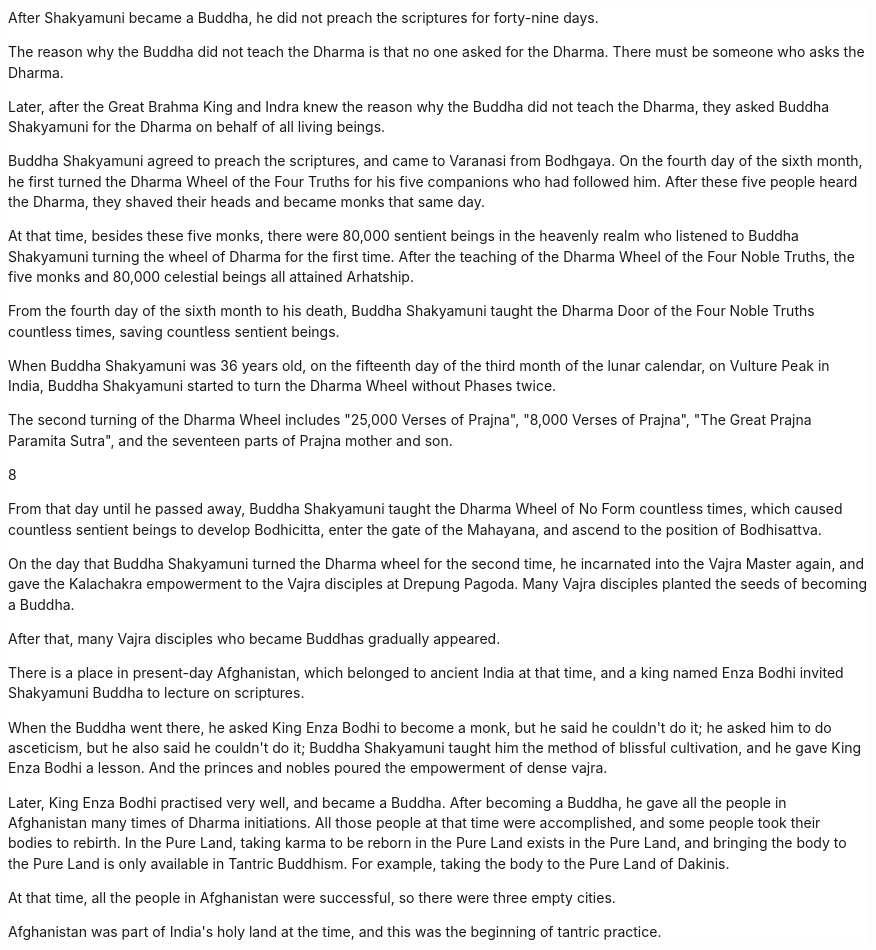 After Shakyamuni became a Buddha, he did not preach the scriptures for forty-nine days.

The reason why the Buddha did not teach the Dharma is that no one asked for the Dharma. There must be someone who asks the Dharma.

Later, after the Great Brahma King and Indra knew the reason why the Buddha did not teach the Dharma, they asked Buddha Shakyamuni for the Dharma on behalf of all living beings.

Buddha Shakyamuni agreed to preach the scriptures, and came to Varanasi from Bodhgaya. On the fourth day of the sixth month, he first turned the Dharma Wheel of the Four Truths for his five companions who had followed him. After these five people heard the Dharma, they shaved their heads and became monks that same day.

At that time, besides these five monks, there were 80,000 sentient beings in the heavenly realm who listened to Buddha Shakyamuni turning the wheel of Dharma for the first time. After the teaching of the Dharma Wheel of the Four Noble Truths, the five monks and 80,000 celestial beings all attained Arhatship.

From the fourth day of the sixth month to his death, Buddha Shakyamuni taught the Dharma Door of the Four Noble Truths countless times, saving countless sentient beings.

When Buddha Shakyamuni was 36 years old, on the fifteenth day of the third month of the lunar calendar, on Vulture Peak in India, Buddha Shakyamuni started to turn the Dharma Wheel without Phases twice.

The second turning of the Dharma Wheel includes "25,000 Verses of Prajna", "8,000 Verses of Prajna", "The Great Prajna Paramita Sutra", and the seventeen parts of Prajna mother and son.

8

From that day until he passed away, Buddha Shakyamuni taught the Dharma Wheel of No Form countless times, which caused countless sentient beings to develop Bodhicitta, enter the gate of the Mahayana, and ascend to the position of Bodhisattva.

On the day that Buddha Shakyamuni turned the Dharma wheel for the second time, he incarnated into the Vajra Master again, and gave the Kalachakra empowerment to the Vajra disciples at Drepung Pagoda. Many Vajra disciples planted the seeds of becoming a Buddha.

After that, many Vajra disciples who became Buddhas gradually appeared.

There is a place in present-day Afghanistan, which belonged to ancient India at that time, and a king named Enza Bodhi invited Shakyamuni Buddha to lecture on scriptures.

When the Buddha went there, he asked King Enza Bodhi to become a monk, but he said he couldn't do it; he asked him to do asceticism, but he also said he couldn't do it; Buddha Shakyamuni taught him the method of blissful cultivation, and he gave King Enza Bodhi a lesson. And the princes and nobles poured the empowerment of dense vajra.

Later, King Enza Bodhi practised very well, and became a Buddha. After becoming a Buddha, he gave all the people in Afghanistan many times of Dharma initiations. All those people at that time were accomplished, and some people took their bodies to rebirth. In the Pure Land, taking karma to be reborn in the Pure Land exists in the Pure Land, and bringing the body to the Pure Land is only available in Tantric Buddhism. For example, taking the body to the Pure Land of Dakinis.

At that time, all the people in Afghanistan were successful, so there were three empty cities.

Afghanistan was part of India's holy land at the time, and this was the beginning of tantric practice.
